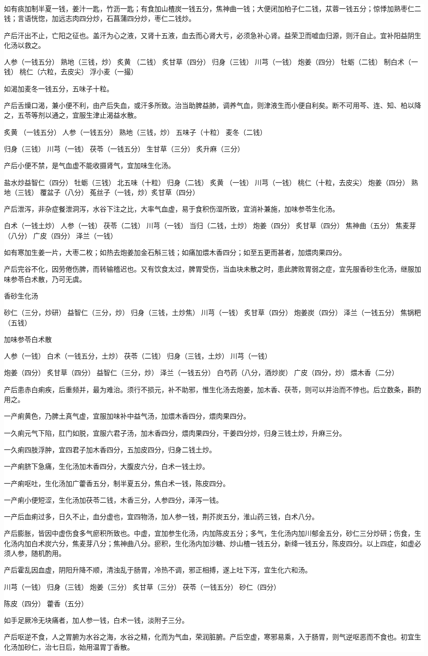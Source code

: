如有痰加制半夏一钱，姜汁一匙，竹沥一匙；有食加山楂炭一钱五分，焦神曲一钱；大便闭加柏子仁二钱，苁蓉一钱五分；惊悸加熟枣仁二钱；言语恍惚，加远志肉四分炒，石菖蒲四分炒，枣仁二钱炒。  

产后汗出不止，亡阳之征也。盖汗为心之液，又肾十五液，血去而心肾大亏，必须急补心肾。益荣卫而嘘血归源，则汗自止。宜补阳益阴生化汤以救之。  

人参（一钱五分） 熟地（三钱，炒） 炙黄 （二钱） 炙甘草（四分） 归身（三钱） 川芎（一钱） 炮姜（四分） 牡蛎（二钱） 制白术（一钱） 桃仁（六粒，去皮尖） 浮小麦（一撮）  

如渴加麦冬一钱五分，五味子十粒。  

产后舌燥口渴，兼小便不利，由产后失血，或汗多所致。治当助脾益肺，调养气血，则津液生而小便自利矣。断不可用芩、连、知、柏以降之，五苓等剂以通之，宜服生津止渴益水散。  

炙黄 （一钱五分） 人参（一钱五分） 熟地（三钱，炒） 五味子（十粒） 麦冬（二钱）  

归身（三钱） 川芎（一钱） 茯苓（一钱五分） 生甘草（三分） 炙升麻（三分）  

产后小便不禁，是气血虚不能收摄肾气，宜加味生化汤。  

盐水炒益智仁（四分） 牡蛎（三钱） 北五味（十粒） 归身（二钱） 炙黄 （一钱） 川芎（一钱） 桃仁（十粒，去皮尖） 炮姜（四分） 熟地（三钱） 覆盆子（八分） 菟丝子（一钱，炒）炙甘草（四分）  

产后泄泻，非杂症餐泄洞泻，水谷下注之比，大率气血虚，易于食积伤湿所致，宜消补兼施，加味参苓生化汤。  

白术（一钱土炒） 人参（一钱） 茯苓（二钱） 川芎（一钱） 当归（二钱，土炒） 炮姜（四分） 炙甘草（四分） 焦神曲（五分） 焦麦芽（八分） 广皮（四分） 泽兰（一钱）  

如有寒加生姜一片，大枣二枚；如热去炮姜加金石斛三钱；如痛加煨木香四分；如至五更而甚者，加煨肉果四分。  

产后完谷不化，因劳倦伤脾，而转输稽迟也。又有饮食太过，脾胃受伤，当血块未散之时，患此脾败胃弱之症，宜先服香砂生化汤，继服加味参苓白术散，乃可无虞。  

香砂生化汤  

砂仁（三分，炒研） 益智仁（三分，炒） 归身（三钱，土炒焦） 川芎（一钱） 炙甘草（四分） 炮姜炭（四分） 泽兰（一钱五分） 焦锅粑（五钱）  

加味参苓白术散  

人参（一钱） 白术（一钱五分，土炒） 茯苓（二钱） 归身（三钱，土炒） 川芎（一钱）  

炮姜（四分） 炙甘草（四分） 益智仁（三分，炒） 泽兰（一钱五分） 白芍药（八分，酒炒炭） 广皮（四分，炒） 煨木香（二分）  

产后患赤白痢疾，后重频并，最为难治。须行不损元，补不助邪，惟生化汤去炮姜，加木香、茯苓，则可以并治而不悖也。后立数条，斟酌用之。  

一产痢黄色，乃脾土真气虚，宜服加味补中益气汤，加煨木香四分，煨肉果四分。  

一久痢元气下陷，肛门如脱，宜服六君子汤，加木香四分，煨肉果四分，干姜四分炒，归身三钱土炒，升麻三分。  

一久痢四肢浮肿，宜四君子加木香四分，五加皮四分，归身二钱土炒。  

一产痢脐下急痛，生化汤加木香四分，大腹皮六分，白术一钱土炒。  

一产痢呕吐，生化汤加广藿香五分，制半夏五分，焦白术一钱，陈皮四分。  

一产痢小便短涩，生化汤加茯苓二钱，木香三分，人参四分，泽泻一钱。  

一产后血痢过多，日久不止，血分虚也，宜四物汤，加人参一钱，荆芥炭五分，淮山药三钱，白术八分。  

产后膨胀，皆因中虚伤食多气瘀积所致也。中虚，宜加参生化汤，内加陈皮五分；多气，生化汤内加川郁金五分，砂仁三分炒研；伤食，生化汤内加白术炭六分，焦麦芽八分；焦神曲八分。瘀积，生化汤内加沙糖、炒山楂一钱五分，新绛一钱五分，陈皮四分。以上四症，如虚必须人参，随机酌用。  

产后霍乱因血虚，阴阳升降不顺，清浊乱于肠胃，冷热不调，邪正相搏，遂上吐下泻，宜生化六和汤。  

川芎（一钱） 归身（三钱） 炮姜（三分） 炙甘草（三分） 茯苓（一钱五分） 砂仁（四分）  

陈皮（四分） 藿香（五分）  

如手足厥冷无块痛者，加人参一钱，白术一钱，淡附子三分。  

产后呕逆不食，人之胃腑为水谷之海，水谷之精，化而为气血，荣润脏腑。产后空虚，寒邪易乘，入于肠胃，则气逆呕恶而不食也。初宜生化汤加砂仁，治七日后，始用温胃丁香散。  
